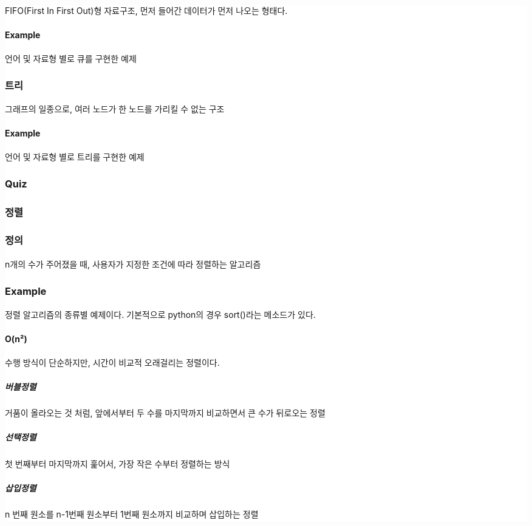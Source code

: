 FIFO(First In First Out)형 자료구조, 먼저 들어간 데이터가 먼저 나오는 형태다.



#### Example

언어 및 자료형 별로 큐를 구현한 예제



### 트리

그래프의 일종으로, 여러 노드가 한 노드를 가리킬 수 없는 구조



#### Example

언어 및 자료형 별로 트리를 구현한 예제



### Quiz






### 정렬

### 정의

n개의 수가 주어졌을 때, 사용자가 지정한 조건에 따라 정렬하는 알고리즘



### Example

정렬 알고리즘의 종류별 예제이다. 기본적으로 python의 경우 sort()라는 메소드가 있다.



#### O(n²)

수행 방식이 단순하지만, 시간이 비교적 오래걸리는 정렬이다.



##### 버블정렬

거품이 올라오는 것 처럼, 앞에서부터 두 수를 마지막까지 비교하면서 큰 수가 뒤로오는 정렬



##### 선택정렬

첫 번째부터 마지막까지 훑어서, 가장 작은 수부터 정렬하는 방식



##### 삽입정렬

n 번째 원소를 n-1번째 원소부터 1번째 원소까지 비교하며 삽입하는 정렬
